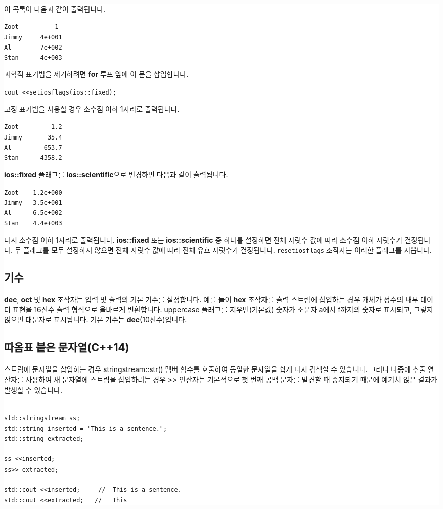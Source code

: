  이 목록이 다음과 같이 출력됩니다.  
  
```  
Zoot          1  
Jimmy     4e+001  
Al        7e+002  
Stan      4e+003  
```  
  
 과학적 표기법을 제거하려면 **for** 루프 앞에 이 문을 삽입합니다.  
  
```  
cout <<setiosflags(ios::fixed);
```  
  
 고정 표기법을 사용할 경우 소수점 이하 1자리로 출력됩니다.  
  
```  
Zoot         1.2  
Jimmy       35.4  
Al         653.7  
Stan      4358.2  
```  
  
 **ios::fixed** 플래그를 **ios::scientific**으로 변경하면 다음과 같이 출력됩니다.  
  
```  
Zoot    1.2e+000  
Jimmy   3.5e+001  
Al      6.5e+002  
Stan    4.4e+003  
```  
  
 다시 소수점 이하 1자리로 출력됩니다. **ios::fixed** 또는 **ios::scientific** 중 하나를 설정하면 전체 자릿수 값에 따라 소수점 이하 자릿수가 결정됩니다. 두 플래그를 모두 설정하지 않으면 전체 자릿수 값에 따라 전체 유효 자릿수가 결정됩니다. `resetiosflags` 조작자는 이러한 플래그를 지웁니다.  
  
##  <a name="vclrfradixanchor6"></a> 기수  
 **dec**, **oct** 및 **hex** 조작자는 입력 및 출력의 기본 기수를 설정합니다. 예를 들어 **hex** 조작자를 출력 스트림에 삽입하는 경우 개체가 정수의 내부 데이터 표현을 16진수 출력 형식으로 올바르게 변환합니다. [uppercase](../standard-library/ios-functions.md#uppercase) 플래그를 지우면(기본값) 숫자가 소문자 a에서 f까지의 숫자로 표시되고, 그렇지 않으면 대문자로 표시됩니다. 기본 기수는 **dec**(10진수)입니다.  
  
## <a name="quoted-strings-c14"></a>따옴표 붙은 문자열(C++14)  
 스트림에 문자열을 삽입하는 경우 stringstream::str() 멤버 함수를 호출하여 동일한 문자열을 쉽게 다시 검색할 수 있습니다. 그러나 나중에 추출 연산자를 사용하여 새 문자열에 스트림을 삽입하려는 경우 >> 연산자는 기본적으로 첫 번째 공백 문자를 발견할 때 중지되기 때문에 예기치 않은 결과가 발생할 수 있습니다.  
  
```  
 
std::stringstream ss;  
std::string inserted = "This is a sentence.";  
std::string extracted;  
 
ss <<inserted;  
ss>> extracted;  
 
std::cout <<inserted;     //  This is a sentence.  
std::cout <<extracted;   //   This  
```  
  